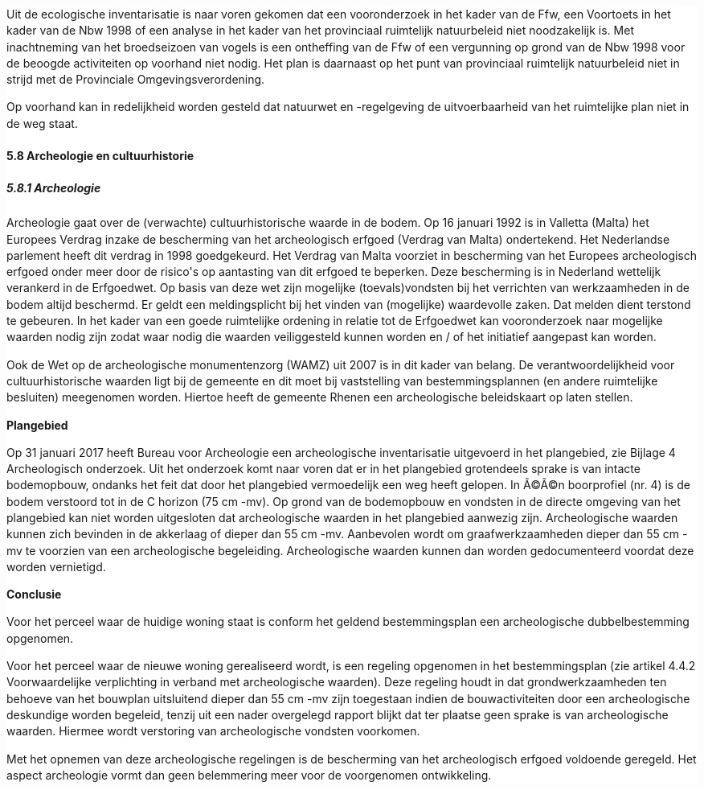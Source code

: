 Uit de ecologische inventarisatie is naar voren gekomen dat een vooronderzoek in het kader van de Ffw, een Voortoets in het kader van de Nbw 1998 of een analyse in het kader van het provinciaal ruimtelijk natuurbeleid niet noodzakelijk is. Met inachtneming van het broedseizoen van vogels is een ontheffing van de Ffw of een vergunning op grond van de Nbw 1998 voor de beoogde activiteiten op voorhand niet nodig. Het plan is daarnaast op het punt van provinciaal ruimtelijk natuurbeleid niet in strijd met de Provinciale Omgevingsverordening.

Op voorhand kan in redelijkheid worden gesteld dat natuurwet en \-regelgeving de uitvoerbaarheid van het ruimtelijke plan niet in de weg staat.

#### 5\.8 Archeologie en cultuurhistorie

##### 5\.8\.1 Archeologie

Archeologie gaat over de (verwachte) cultuurhistorische waarde in de bodem. Op 16 januari 1992 is in Valletta (Malta) het Europees Verdrag inzake de bescherming van het archeologisch erfgoed (Verdrag van Malta) ondertekend. Het Nederlandse parlement heeft dit verdrag in 1998 goedgekeurd. Het Verdrag van Malta voorziet in bescherming van het Europees archeologisch erfgoed onder meer door de risico's op aantasting van dit erfgoed te beperken. Deze bescherming is in Nederland wettelijk verankerd in de Erfgoedwet. Op basis van deze wet zijn mogelijke (toevals)vondsten bij het verrichten van werkzaamheden in de bodem altijd beschermd. Er geldt een meldingsplicht bij het vinden van (mogelijke) waardevolle zaken. Dat melden dient terstond te gebeuren. In het kader van een goede ruimtelijke ordening in relatie tot de Erfgoedwet kan vooronderzoek naar mogelijke waarden nodig zijn zodat waar nodig die waarden veiliggesteld kunnen worden en / of het initiatief aangepast kan worden.

Ook de Wet op de archeologische monumentenzorg (WAMZ) uit 2007 is in dit kader van belang. De verantwoordelijkheid voor cultuurhistorische waarden ligt bij de gemeente en dit moet bij vaststelling van bestemmingsplannen (en andere ruimtelijke besluiten) meegenomen worden. Hiertoe heeft de gemeente Rhenen een archeologische beleidskaart op laten stellen.

**Plangebied**

Op 31 januari 2017 heeft Bureau voor Archeologie een archeologische inventarisatie uitgevoerd in het plangebied, zie Bijlage 4 Archeologisch onderzoek. Uit het onderzoek komt naar voren dat er in het plangebied grotendeels sprake is van intacte bodemopbouw, ondanks het feit dat door het plangebied vermoedelijk een weg heeft gelopen. In Ã©Ã©n boorprofiel (nr. 4\) is de bodem verstoord tot in de C horizon (75 cm \-mv). Op grond van de bodemopbouw en vondsten in de directe omgeving van het plangebied kan niet worden uitgesloten dat archeologische waarden in het plangebied aanwezig zijn. Archeologische waarden kunnen zich bevinden in de akkerlaag of dieper dan 55 cm \-mv. Aanbevolen wordt om graafwerkzaamheden dieper dan 55 cm \-mv te voorzien van een archeologische begeleiding. Archeologische waarden kunnen dan worden gedocumenteerd voordat deze worden vernietigd.

**Conclusie**

Voor het perceel waar de huidige woning staat is conform het geldend bestemmingsplan een archeologische dubbelbestemming opgenomen.

Voor het perceel waar de nieuwe woning gerealiseerd wordt, is een regeling opgenomen in het bestemmingsplan (zie artikel 4\.4\.2 Voorwaardelijke verplichting in verband met archeologische waarden). Deze regeling houdt in dat grondwerkzaamheden ten behoeve van het bouwplan uitsluitend dieper dan 55 cm \-mv zijn toegestaan indien de bouwactiviteiten door een archeologische deskundige worden begeleid, tenzij uit een nader overgelegd rapport blijkt dat ter plaatse geen sprake is van archeologische waarden. Hiermee wordt verstoring van archeologische vondsten voorkomen.

Met het opnemen van deze archeologische regelingen is de bescherming van het archeologisch erfgoed voldoende geregeld. Het aspect archeologie vormt dan geen belemmering meer voor de voorgenomen ontwikkeling.
